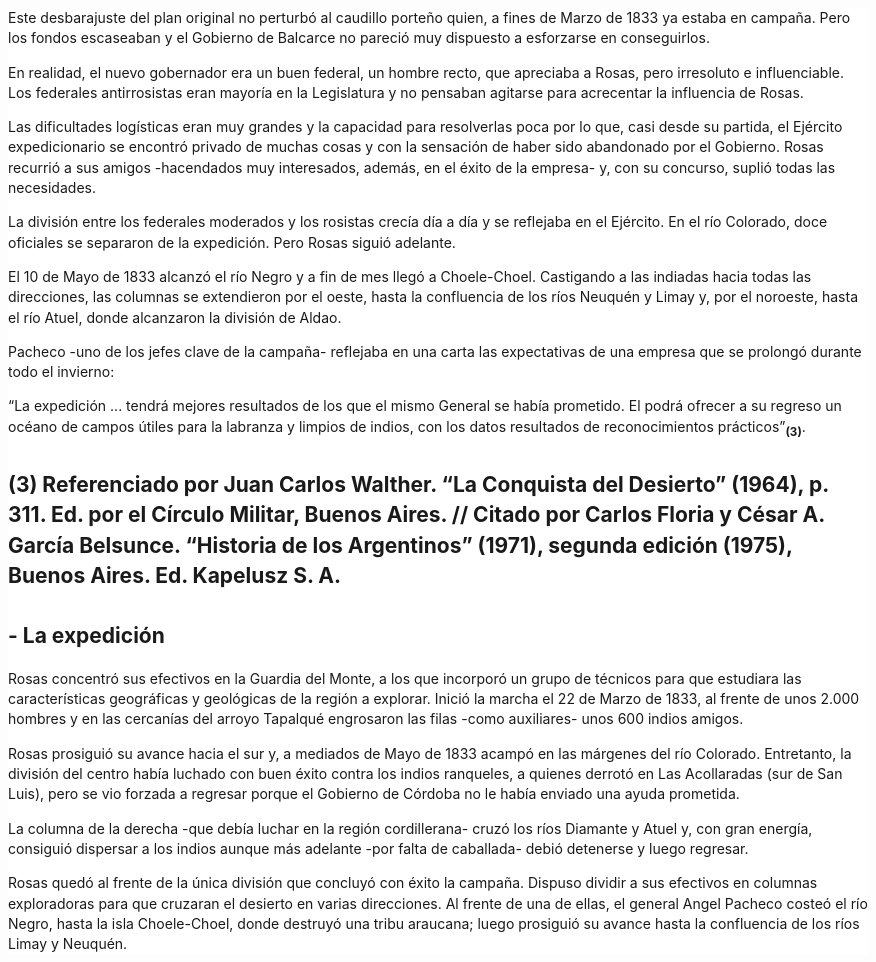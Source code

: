 Este desbarajuste del plan original no perturbó al caudillo porteño quien, a fines de Marzo de 1833 ya estaba en campaña. Pero los fondos escaseaban y el Gobierno de Balcarce no pareció muy dispuesto a esforzarse en conseguirlos.

En realidad, el nuevo gobernador era un buen federal, un hombre recto, que apreciaba a Rosas, pero irresoluto e influenciable. Los federales antirrosistas eran mayoría en la Legislatura y no pensaban agitarse para acrecentar la influencia de Rosas.

Las dificultades logísticas eran muy grandes y la capacidad para resolverlas poca por lo que, casi desde su partida, el Ejército expedicionario se encontró privado de muchas cosas y con la sensación de haber sido abandonado por el Gobierno. Rosas recurrió a sus amigos -hacendados muy interesados, además, en el éxito de la empresa- y, con su concurso, suplió todas las necesidades.

La división entre los federales moderados y los rosistas crecía día a día y se reflejaba en el Ejército. En el río Colorado, doce oficiales se separaron de la expedición. Pero Rosas siguió adelante.

El 10 de Mayo de 1833 alcanzó el río Negro y a fin de mes llegó a Choele-Choel. Castigando a las indiadas hacia todas las direcciones, las columnas se extendieron por el oeste, hasta la confluencia de los ríos Neuquén y Limay y, por el noroeste, hasta el río Atuel, donde alcanzaron la división de Aldao.

Pacheco -uno de los jefes clave de la campaña- reflejaba en una carta las expectativas de una empresa que se prolongó durante todo el invierno:

“La expedición ... tendrá mejores resultados de los que el mismo General se había prometido. El podrá ofrecer a su regreso un océano de campos útiles para la labranza y limpios de indios, con los datos resultados de reconocimientos prácticos”<sub><strong>(3)</strong></sub>.

## **(3)** Referenciado por Juan Carlos Walther. “La Conquista del Desierto” (1964), p. 311. Ed. por el Círculo Militar, Buenos Aires. // Citado por Carlos Floria y César A. García Belsunce. “Historia de los Argentinos” (1971), segunda edición (1975), Buenos Aires. Ed. Kapelusz S. A.

## **\- La expedición**

Rosas concentró sus efectivos en la Guardia del Monte, a los que incorporó un grupo de técnicos para que estudiara las características geográficas y geológicas de la región a explorar. Inició la marcha el 22 de Marzo de 1833, al frente de unos 2.000 hombres y en las cercanías del arroyo Tapalqué engrosaron las filas -como auxiliares- unos 600 indios amigos.

Rosas prosiguió su avance hacia el sur y, a mediados de Mayo de 1833 acampó en las márgenes del río Colorado. Entretanto, la división del centro había luchado con buen éxito contra los indios ranqueles, a quienes derrotó en Las Acollaradas (sur de San Luis), pero se vio forzada a regresar porque el Gobierno de Córdoba no le había enviado una ayuda prometida.

La columna de la derecha -que debía luchar en la región cordillerana- cruzó los ríos Diamante y Atuel y, con gran energía, consiguió dispersar a los indios aunque más adelante -por falta de caballada- debió detenerse y luego regresar.

Rosas quedó al frente de la única división que concluyó con éxito la campaña. Dispuso dividir a sus efectivos en columnas exploradoras para que cruzaran el desierto en varias direcciones. Al frente de una de ellas, el general Angel Pacheco costeó el río Negro, hasta la isla Choele-Choel, donde destruyó una tribu araucana; luego prosiguió su avance hasta la confluencia de los ríos Limay y Neuquén.

